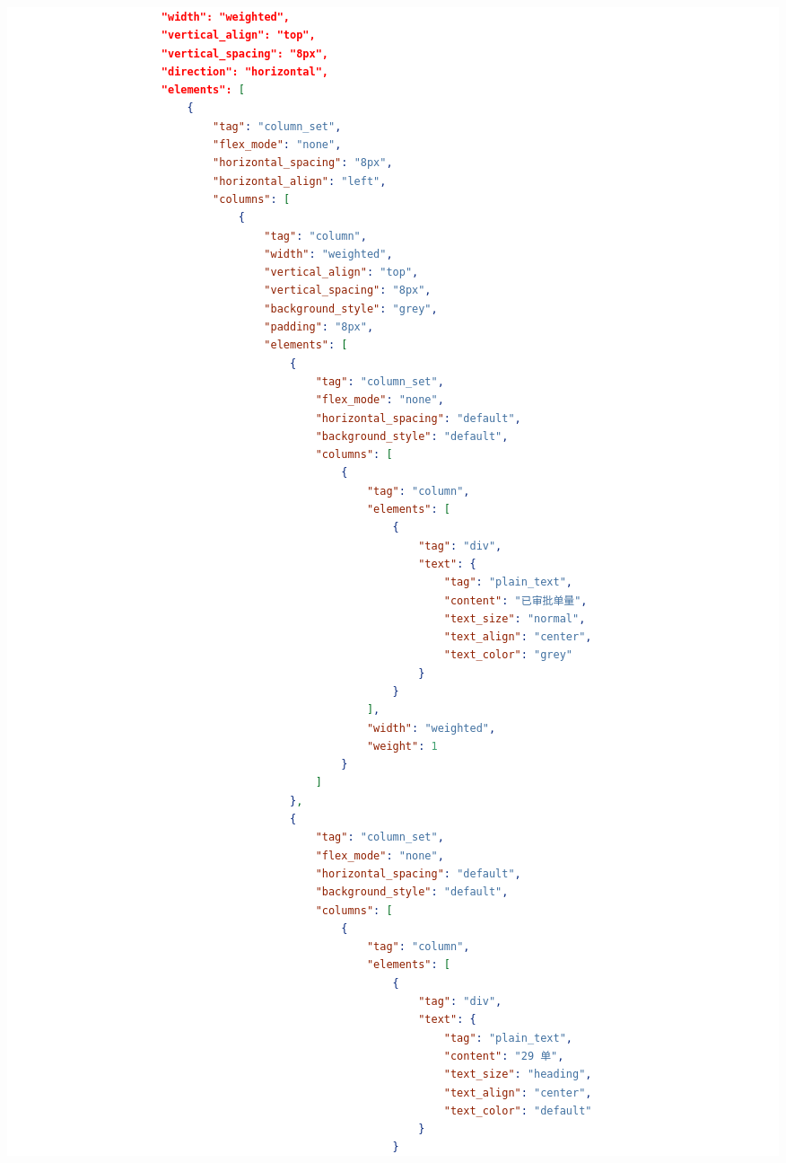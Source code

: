 ```json
                        "width": "weighted",
                        "vertical_align": "top",
                        "vertical_spacing": "8px",
                        "direction": "horizontal",
                        "elements": [
                            {
                                "tag": "column_set",
                                "flex_mode": "none",
                                "horizontal_spacing": "8px",
                                "horizontal_align": "left",
                                "columns": [
                                    {
                                        "tag": "column",
                                        "width": "weighted",
                                        "vertical_align": "top",
                                        "vertical_spacing": "8px",
                                        "background_style": "grey",
                                        "padding": "8px",
                                        "elements": [
                                            {
                                                "tag": "column_set",
                                                "flex_mode": "none",
                                                "horizontal_spacing": "default",
                                                "background_style": "default",
                                                "columns": [
                                                    {
                                                        "tag": "column",
                                                        "elements": [
                                                            {
                                                                "tag": "div",
                                                                "text": {
                                                                    "tag": "plain_text",
                                                                    "content": "已审批单量",
                                                                    "text_size": "normal",
                                                                    "text_align": "center",
                                                                    "text_color": "grey"
                                                                }
                                                            }
                                                        ],
                                                        "width": "weighted",
                                                        "weight": 1
                                                    }
                                                ]
                                            },
                                            {
                                                "tag": "column_set",
                                                "flex_mode": "none",
                                                "horizontal_spacing": "default",
                                                "background_style": "default",
                                                "columns": [
                                                    {
                                                        "tag": "column",
                                                        "elements": [
                                                            {
                                                                "tag": "div",
                                                                "text": {
                                                                    "tag": "plain_text",
                                                                    "content": "29 单",
                                                                    "text_size": "heading",
                                                                    "text_align": "center",
                                                                    "text_color": "default"
                                                                }
                                                            }
```